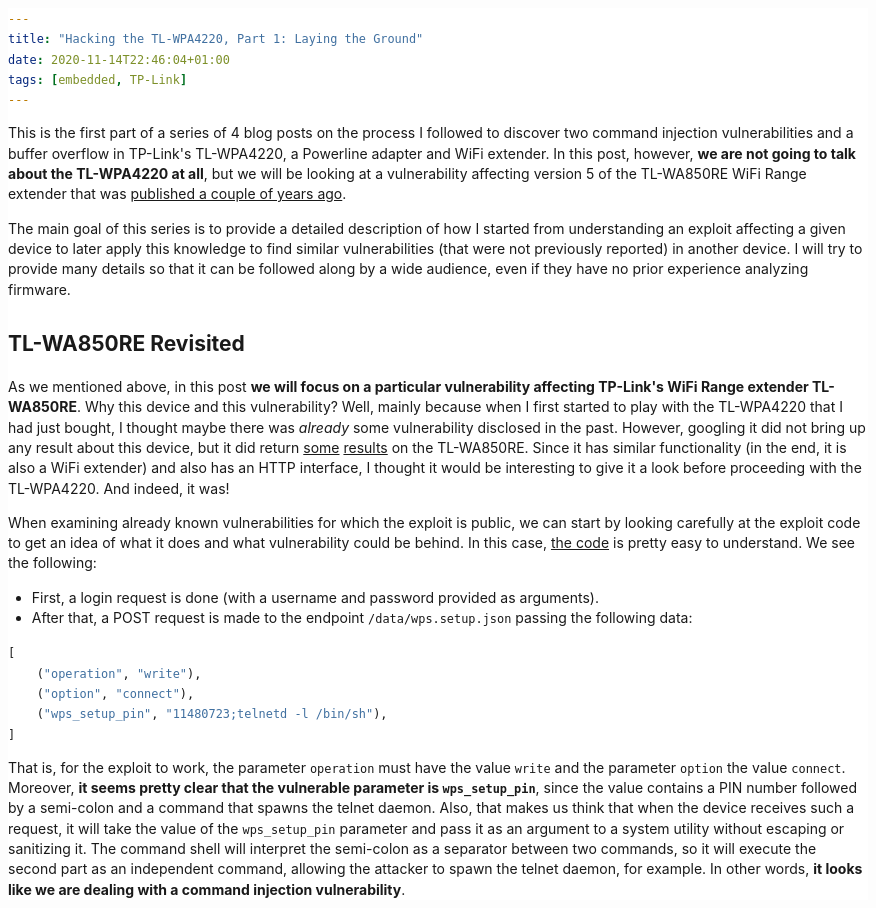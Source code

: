 ```yaml
---
title: "Hacking the TL-WPA4220, Part 1: Laying the Ground"
date: 2020-11-14T22:46:04+01:00
tags: [embedded, TP-Link]
---
```


This is the first part of a series of 4 blog posts on the process I followed to discover two command injection vulnerabilities and a buffer overflow in TP-Link's TL-WPA4220, a Powerline adapter and WiFi extender. In this post, however, **we are not going to talk about the TL-WPA4220 at all**, but we will be looking at a vulnerability affecting version 5 of the TL-WA850RE WiFi Range extender that was [published a couple of years ago](https://medium.com/advisability/the-in-security-of-the-tp-link-technologies-tl-wa850re-wi-fi-range-extender-26db87a7a0cc).

The main goal of this series is to provide a detailed description of how I started from understanding an exploit affecting a given device to later apply this knowledge to find similar vulnerabilities (that were not previously reported) in another device. I will try to provide many details so that it can be followed along by a wide audience, even if they have no prior experience analyzing firmware.

## TL-WA850RE Revisited

As we mentioned above, in this post **we will focus on a particular vulnerability affecting TP-Link's WiFi Range extender TL-WA850RE**. Why this device and this vulnerability? Well, mainly because when I first started to play with the TL-WPA4220 that I had just bought, I thought maybe there was *already* some vulnerability disclosed in the past. However, googling it did not bring up any result about this device, but it did return [some](https://medium.com/advisability/the-in-security-of-the-tp-link-technologies-tl-wa850re-wi-fi-range-extender-26db87a7a0cc) [results](https://www.refirmlabs.com/firmware-vulnerability-detection/) on the TL-WA850RE. Since it has similar functionality (in the end, it is also a WiFi extender) and also has an HTTP interface, I thought it would be interesting to give it a look before proceeding with the TL-WPA4220. And indeed, it was!

When examining already known vulnerabilities for which the exploit is public, we can start by looking carefully at the exploit code to get an idea of what it does and what vulnerability could be behind. In this case, [the code](https://www.exploit-db.com/exploits/44912) is pretty easy to understand. We see the following:
- First, a login request is done (with a username and password provided as arguments).
- After that, a POST request is made to the endpoint `/data/wps.setup.json` passing the following data:
```python
[
    ("operation", "write"),
    ("option", "connect"),
    ("wps_setup_pin", "11480723;telnetd -l /bin/sh"),
]
```
That is, for the exploit to work, the parameter `operation` must have the value `write` and the parameter `option` the value `connect`. Moreover, **it seems pretty clear that the vulnerable parameter is `wps_setup_pin`**, since the value contains a PIN number followed by a semi-colon and a command that spawns the telnet daemon. Also, that makes us think that when the device receives such a request, it will take the value of the `wps_setup_pin` parameter and pass it as an argument to a system utility without escaping or sanitizing it. The command shell will interpret the semi-colon as a separator between two commands, so it will execute the second part as an independent command, allowing the attacker to spawn the telnet daemon, for example. In other words, **it looks like we are dealing with a command injection vulnerability**.
